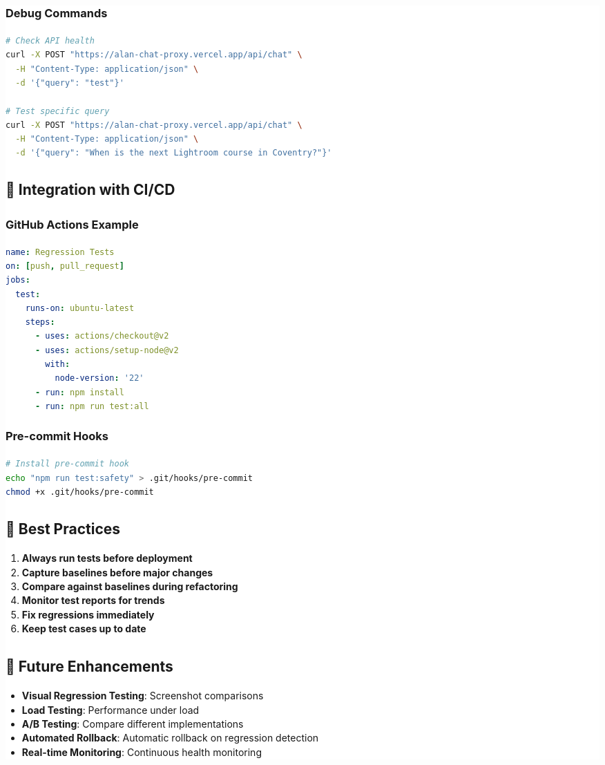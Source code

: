 ### Debug Commands

```bash
# Check API health
curl -X POST "https://alan-chat-proxy.vercel.app/api/chat" \
  -H "Content-Type: application/json" \
  -d '{"query": "test"}'

# Test specific query
curl -X POST "https://alan-chat-proxy.vercel.app/api/chat" \
  -H "Content-Type: application/json" \
  -d '{"query": "When is the next Lightroom course in Coventry?"}'
```

## 🔄 Integration with CI/CD

### GitHub Actions Example

```yaml
name: Regression Tests
on: [push, pull_request]
jobs:
  test:
    runs-on: ubuntu-latest
    steps:
      - uses: actions/checkout@v2
      - uses: actions/setup-node@v2
        with:
          node-version: '22'
      - run: npm install
      - run: npm run test:all
```

### Pre-commit Hooks

```bash
# Install pre-commit hook
echo "npm run test:safety" > .git/hooks/pre-commit
chmod +x .git/hooks/pre-commit
```

## 📝 Best Practices

1. **Always run tests before deployment**
2. **Capture baselines before major changes**
3. **Compare against baselines during refactoring**
4. **Monitor test reports for trends**
5. **Fix regressions immediately**
6. **Keep test cases up to date**

## 🎯 Future Enhancements

- **Visual Regression Testing**: Screenshot comparisons
- **Load Testing**: Performance under load
- **A/B Testing**: Compare different implementations
- **Automated Rollback**: Automatic rollback on regression detection
- **Real-time Monitoring**: Continuous health monitoring
